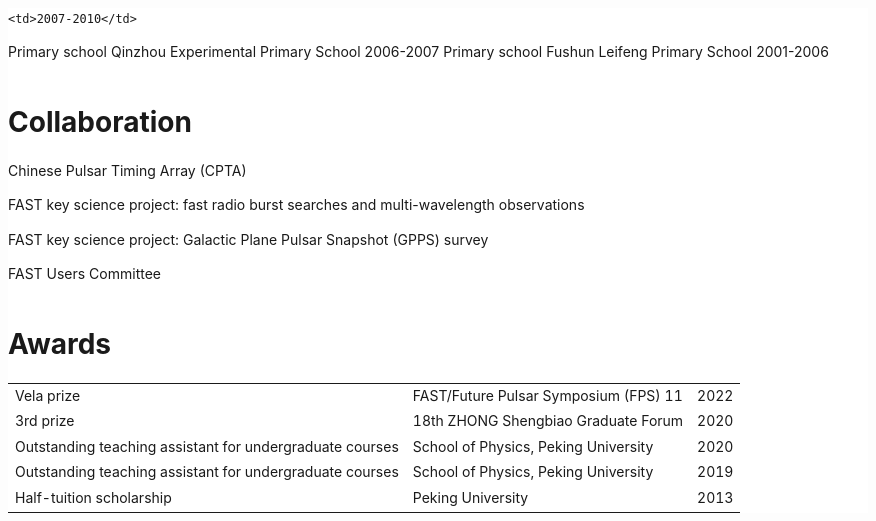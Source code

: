     <td>2007-2010</td>
  </tr>
  <tr>
    <td>Primary school</td>
    <td>Qinzhou Experimental Primary School</td>
    <td>2006-2007</td>
  </tr>
  <tr>
    <td>Primary school</td>
    <td>Fushun Leifeng Primary School</td>
    <td>2001-2006</td>
  </tr>
</table>

# Collaboration

Chinese Pulsar Timing Array (CPTA)

FAST key science project: fast radio burst searches and multi-wavelength observations

FAST key science project: Galactic Plane Pulsar Snapshot (GPPS) survey

FAST Users Committee

# Awards

<table>
  <tr>
    <td>Vela prize</td>
    <td>FAST/Future Pulsar Symposium (FPS) 11</td>
    <td>2022</td>
  </tr>
  <tr>
    <td>3rd prize</td>
    <td>18th ZHONG Shengbiao Graduate Forum</td>
    <td>2020</td>
  </tr>
  <tr>
    <td>Outstanding teaching assistant for undergraduate courses</td>
    <td>School of Physics, Peking University</td>
    <td>2020</td>
  </tr>
  <tr>
    <td>Outstanding teaching assistant for undergraduate courses</td>
    <td>School of Physics, Peking University</td>
    <td>2019</td>
  </tr>
  <tr>
    <td>Half-tuition scholarship</td>
    <td>Peking University</td>
    <td>2013</td>
  </tr>
</table>
